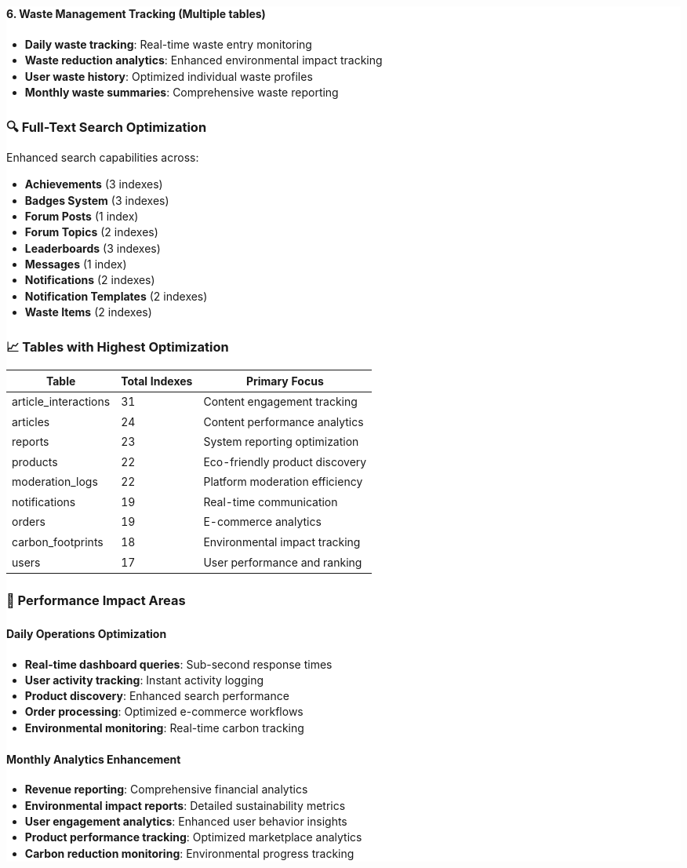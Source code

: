 #### 6. Waste Management Tracking (Multiple tables)
- **Daily waste tracking**: Real-time waste entry monitoring
- **Waste reduction analytics**: Enhanced environmental impact tracking
- **User waste history**: Optimized individual waste profiles
- **Monthly waste summaries**: Comprehensive waste reporting

### 🔍 Full-Text Search Optimization
Enhanced search capabilities across:
- **Achievements** (3 indexes)
- **Badges System** (3 indexes)
- **Forum Posts** (1 index)
- **Forum Topics** (2 indexes)
- **Leaderboards** (3 indexes)
- **Messages** (1 index)
- **Notifications** (2 indexes)
- **Notification Templates** (2 indexes)
- **Waste Items** (2 indexes)

### 📈 Tables with Highest Optimization

| Table | Total Indexes | Primary Focus |
|-------|--------------|---------------|
| article_interactions | 31 | Content engagement tracking |
| articles | 24 | Content performance analytics |
| reports | 23 | System reporting optimization |
| products | 22 | Eco-friendly product discovery |
| moderation_logs | 22 | Platform moderation efficiency |
| notifications | 19 | Real-time communication |
| orders | 19 | E-commerce analytics |
| carbon_footprints | 18 | Environmental impact tracking |
| users | 17 | User performance and ranking |

### 🎯 Performance Impact Areas

#### Daily Operations Optimization
- **Real-time dashboard queries**: Sub-second response times
- **User activity tracking**: Instant activity logging
- **Product discovery**: Enhanced search performance
- **Order processing**: Optimized e-commerce workflows
- **Environmental monitoring**: Real-time carbon tracking

#### Monthly Analytics Enhancement
- **Revenue reporting**: Comprehensive financial analytics
- **Environmental impact reports**: Detailed sustainability metrics
- **User engagement analytics**: Enhanced user behavior insights
- **Product performance tracking**: Optimized marketplace analytics
- **Carbon reduction monitoring**: Environmental progress tracking
